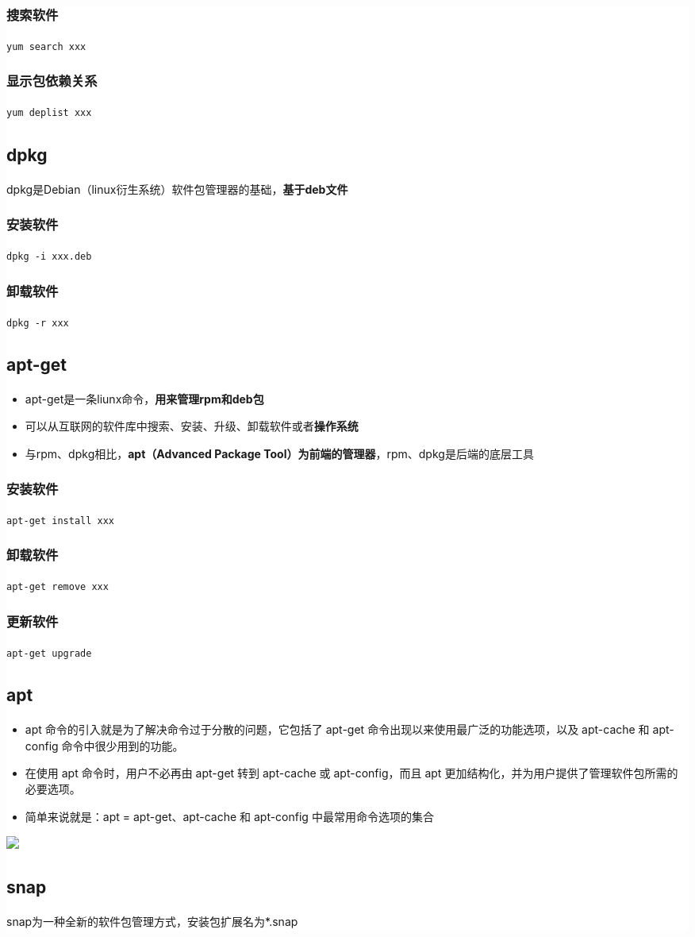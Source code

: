 ### 搜索软件

`yum search xxx`

### 显示包依赖关系

`yum deplist xxx`

## dpkg

dpkg是Debian（linux衍生系统）软件包管理器的基础，**基于deb文件**

### 安装软件

`dpkg -i xxx.deb`

### 卸载软件

`dpkg -r xxx`

## apt-get

- apt-get是一条liunx命令，**用来管理rpm和deb包**

- 可以从互联网的软件库中搜索、安装、升级、卸载软件或者**操作系统**

- 与rpm、dpkg相比，**apt（Advanced Package Tool）为前端的管理器**，rpm、dpkg是后端的底层工具

### 安装软件

`apt-get install xxx`

### 卸载软件

`apt-get remove xxx`

### 更新软件

`apt-get upgrade`

## apt

- apt 命令的引入就是为了解决命令过于分散的问题，它包括了 apt-get 命令出现以来使用最广泛的功能选项，以及 apt-cache 和 apt-config 命令中很少用到的功能。

- 在使用 apt 命令时，用户不必再由 apt-get 转到 apt-cache 或 apt-config，而且 apt 更加结构化，并为用户提供了管理软件包所需的必要选项。
- 简单来说就是：apt = apt-get、apt-cache 和 apt-config 中最常用命令选项的集合

![](https://gitee.com/ngyb/pic/raw/master/20210404113432.png)

## snap

snap为一种全新的软件包管理方式，安装包扩展名为*.snap
